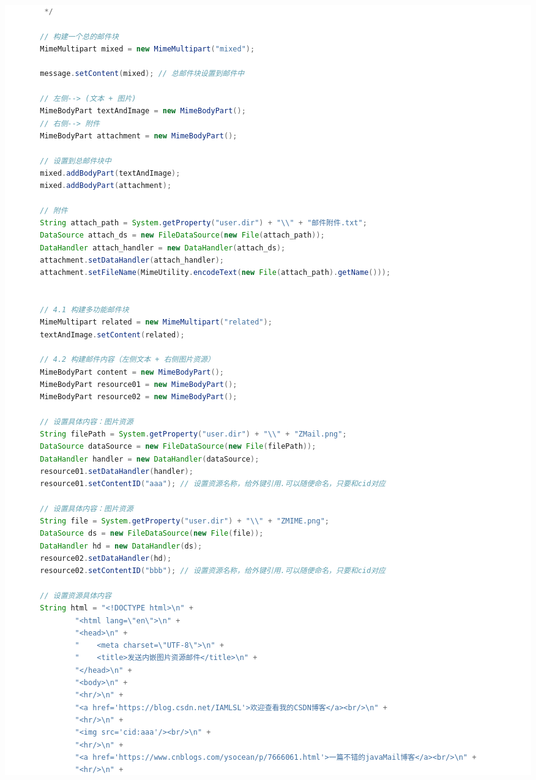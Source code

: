 ```java
         */

        // 构建一个总的邮件块
        MimeMultipart mixed = new MimeMultipart("mixed");

        message.setContent(mixed); // 总邮件块设置到邮件中

        // 左侧--> (文本 + 图片)
        MimeBodyPart textAndImage = new MimeBodyPart();
        // 右侧--> 附件
        MimeBodyPart attachment = new MimeBodyPart();

        // 设置到总邮件块中
        mixed.addBodyPart(textAndImage);
        mixed.addBodyPart(attachment);

        // 附件
        String attach_path = System.getProperty("user.dir") + "\\" + "邮件附件.txt";
        DataSource attach_ds = new FileDataSource(new File(attach_path));
        DataHandler attach_handler = new DataHandler(attach_ds);
        attachment.setDataHandler(attach_handler);
        attachment.setFileName(MimeUtility.encodeText(new File(attach_path).getName()));


        // 4.1 构建多功能邮件块
        MimeMultipart related = new MimeMultipart("related");
        textAndImage.setContent(related);

        // 4.2 构建邮件内容（左侧文本 + 右侧图片资源）
        MimeBodyPart content = new MimeBodyPart();
        MimeBodyPart resource01 = new MimeBodyPart();
        MimeBodyPart resource02 = new MimeBodyPart();

        // 设置具体内容：图片资源
        String filePath = System.getProperty("user.dir") + "\\" + "ZMail.png";
        DataSource dataSource = new FileDataSource(new File(filePath));
        DataHandler handler = new DataHandler(dataSource);
        resource01.setDataHandler(handler);
        resource01.setContentID("aaa"); // 设置资源名称，给外键引用.可以随便命名，只要和cid对应

        // 设置具体内容：图片资源
        String file = System.getProperty("user.dir") + "\\" + "ZMIME.png";
        DataSource ds = new FileDataSource(new File(file));
        DataHandler hd = new DataHandler(ds);
        resource02.setDataHandler(hd);
        resource02.setContentID("bbb"); // 设置资源名称，给外键引用.可以随便命名，只要和cid对应

        // 设置资源具体内容
        String html = "<!DOCTYPE html>\n" +
                "<html lang=\"en\">\n" +
                "<head>\n" +
                "    <meta charset=\"UTF-8\">\n" +
                "    <title>发送内嵌图片资源邮件</title>\n" +
                "</head>\n" +
                "<body>\n" +
                "<hr/>\n" +
                "<a href='https://blog.csdn.net/IAMLSL'>欢迎查看我的CSDN博客</a><br/>\n" +
                "<hr/>\n" +
                "<img src='cid:aaa'/><br/>\n" +
                "<hr/>\n" +
                "<a href='https://www.cnblogs.com/ysocean/p/7666061.html'>一篇不错的javaMail博客</a><br/>\n" +
                "<hr/>\n" +
```